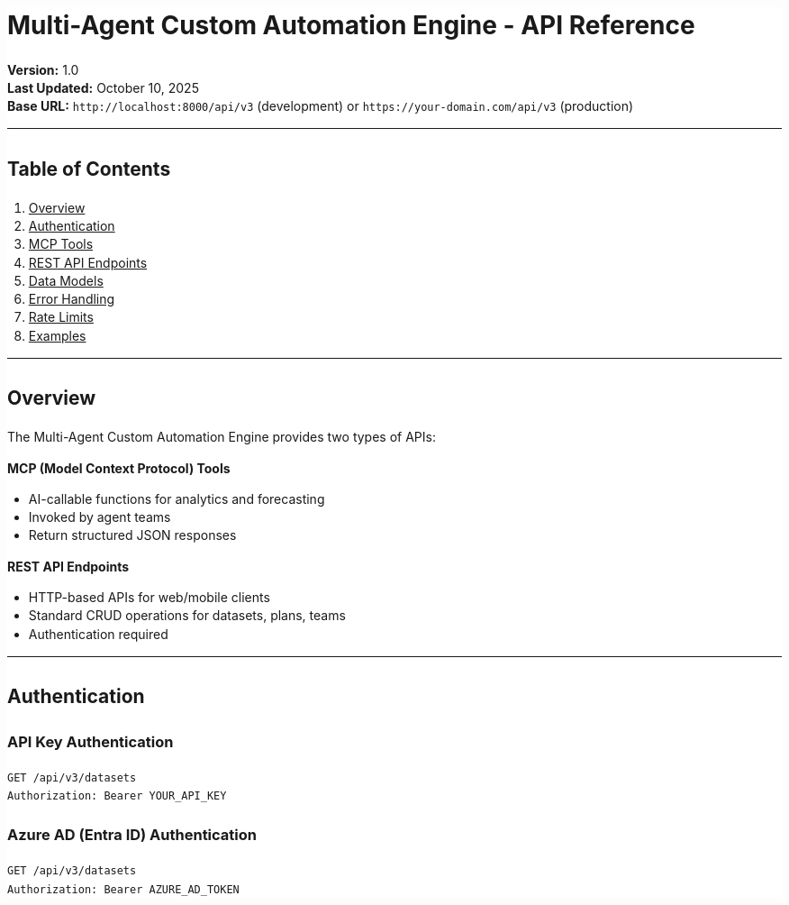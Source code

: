 # Multi-Agent Custom Automation Engine - API Reference

**Version:** 1.0  
**Last Updated:** October 10, 2025  
**Base URL:** `http://localhost:8000/api/v3` (development) or `https://your-domain.com/api/v3` (production)

---

## Table of Contents

1. [Overview](#overview)
2. [Authentication](#authentication)
3. [MCP Tools](#mcp-tools)
4. [REST API Endpoints](#rest-api-endpoints)
5. [Data Models](#data-models)
6. [Error Handling](#error-handling)
7. [Rate Limits](#rate-limits)
8. [Examples](#examples)

---

## Overview

The Multi-Agent Custom Automation Engine provides two types of APIs:

**MCP (Model Context Protocol) Tools**
- AI-callable functions for analytics and forecasting
- Invoked by agent teams
- Return structured JSON responses

**REST API Endpoints**
- HTTP-based APIs for web/mobile clients
- Standard CRUD operations for datasets, plans, teams
- Authentication required

---

## Authentication

### API Key Authentication

```http
GET /api/v3/datasets
Authorization: Bearer YOUR_API_KEY
```

### Azure AD (Entra ID) Authentication

```http
GET /api/v3/datasets
Authorization: Bearer AZURE_AD_TOKEN
```
